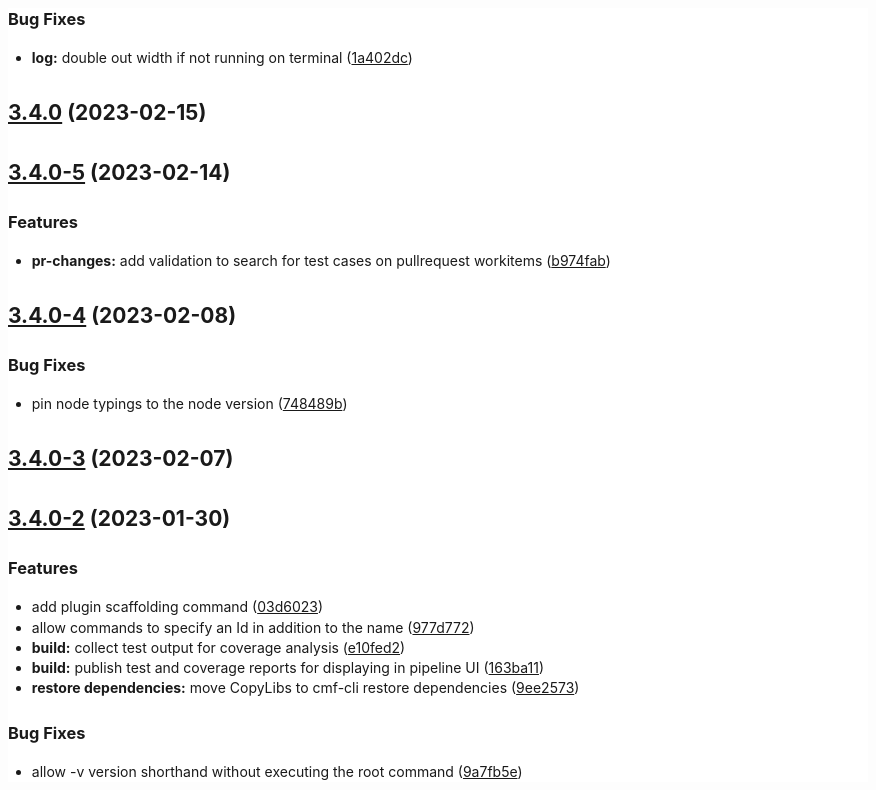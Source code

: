 ### Bug Fixes

* **log:** double out width if not running on terminal ([1a402dc](https://github.com/criticalmanufacturing/cli/commits/1a402dc32cc0e96cfb55e09b5d10972b975e51f4))

## [3.4.0](https://github.com/criticalmanufacturing/cli/compare/3.4.0-5...3.4.0) (2023-02-15)

## [3.4.0-5](https://github.com/criticalmanufacturing/cli/compare/3.4.0-4...3.4.0-5) (2023-02-14)


### Features

* **pr-changes:** add validation to search for test cases on pullrequest workitems ([b974fab](https://github.com/criticalmanufacturing/cli/commits/b974fabc79d171524e7a0259af64071ef7eccb58))

## [3.4.0-4](https://github.com/criticalmanufacturing/cli/compare/3.4.0-3...3.4.0-4) (2023-02-08)


### Bug Fixes

* pin node typings to the node version ([748489b](https://github.com/criticalmanufacturing/cli/commits/748489bfe6de45016bef730484cb156b8ba6a0cb))

## [3.4.0-3](https://github.com/criticalmanufacturing/cli/compare/3.4.0-2...3.4.0-3) (2023-02-07)

## [3.4.0-2](https://github.com/criticalmanufacturing/cli/compare/3.4.0-1...3.4.0-2) (2023-01-30)


### Features

* add plugin scaffolding command ([03d6023](https://github.com/criticalmanufacturing/cli/commits/03d60237335315f745dc7832a2f338d522ef11a3))
* allow commands to specify an Id in addition to the name ([977d772](https://github.com/criticalmanufacturing/cli/commits/977d77284b633ff0db36854db9c6f51c05403e0b))
* **build:** collect test output for coverage analysis ([e10fed2](https://github.com/criticalmanufacturing/cli/commits/e10fed2f6cb73fd0b9797555c0840f1c9c6efbed))
* **build:** publish test and coverage reports for displaying in pipeline UI ([163ba11](https://github.com/criticalmanufacturing/cli/commits/163ba11cdc62a3cc2ffb451a6eb7d23789376348))
* **restore dependencies:** move CopyLibs to cmf-cli restore dependencies ([9ee2573](https://github.com/criticalmanufacturing/cli/commits/9ee25733b38b54f3b7aa65862522d9fb9a53f3df))


### Bug Fixes

* allow -v version shorthand without executing the root command ([9a7fb5e](https://github.com/criticalmanufacturing/cli/commits/9a7fb5e9a8963a78c43c02f9330e597eb0e8b640))

